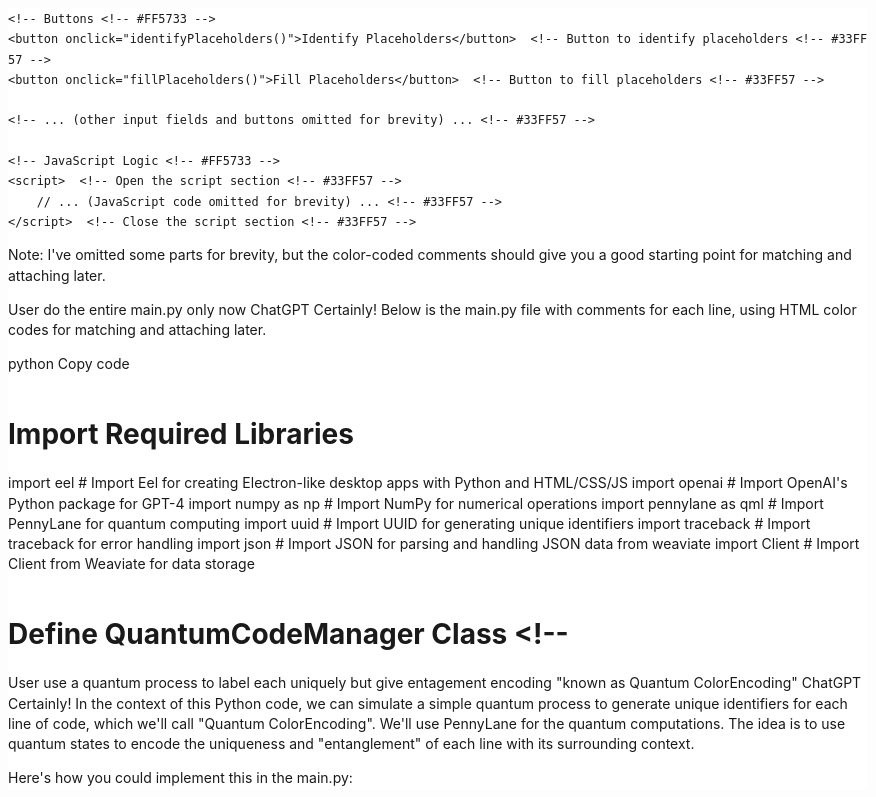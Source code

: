     <!-- Buttons <!-- #FF5733 -->
    <button onclick="identifyPlaceholders()">Identify Placeholders</button>  <!-- Button to identify placeholders <!-- #33FF57 -->
    <button onclick="fillPlaceholders()">Fill Placeholders</button>  <!-- Button to fill placeholders <!-- #33FF57 -->

    <!-- ... (other input fields and buttons omitted for brevity) ... <!-- #33FF57 -->

    <!-- JavaScript Logic <!-- #FF5733 -->
    <script>  <!-- Open the script section <!-- #33FF57 -->
        // ... (JavaScript code omitted for brevity) ... <!-- #33FF57 -->
    </script>  <!-- Close the script section <!-- #33FF57 -->

</body>  
</html>  
Note: I've omitted some parts for brevity, but the color-coded comments should give you a good starting point for matching and attaching later.




User
do the entire main.py only now
ChatGPT
Certainly! Below is the main.py file with comments for each line, using HTML color codes for matching and attaching later.

python
Copy code
# Import Required Libraries 
import eel  # Import Eel for creating Electron-like desktop apps with Python and HTML/CSS/JS 
import openai  # Import OpenAI's Python package for GPT-4 
import numpy as np  # Import NumPy for numerical operations 
import pennylane as qml  # Import PennyLane for quantum computing 
import uuid  # Import UUID for generating unique identifiers 
import traceback  # Import traceback for error handling 
import json  # Import JSON for parsing and handling JSON data 
from weaviate import Client  # Import Client from Weaviate for data storage 

# Define QuantumCodeManager Class <!-- #



User
use a quantum process to label each uniquely but give entagement encoding "known as Quantum ColorEncoding"
ChatGPT
Certainly! In the context of this Python code, we can simulate a simple quantum process to generate unique identifiers for each line of code, which we'll call "Quantum ColorEncoding". We'll use PennyLane for the quantum computations. The idea is to use quantum states to encode the uniqueness and "entanglement" of each line with its surrounding context.

Here's how you could implement this in the main.py:
